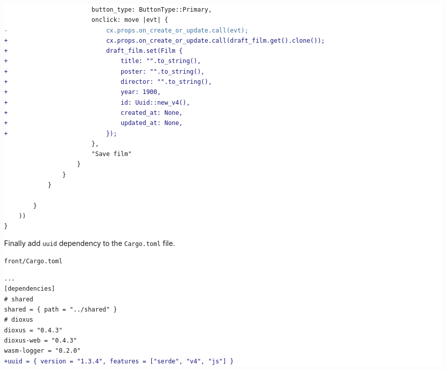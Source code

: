 ```diff
                        button_type: ButtonType::Primary,
                        onclick: move |evt| {
-                           cx.props.on_create_or_update.call(evt);
+                           cx.props.on_create_or_update.call(draft_film.get().clone());
+                           draft_film.set(Film {
+                               title: "".to_string(),
+                               poster: "".to_string(),
+                               director: "".to_string(),
+                               year: 1900,
+                               id: Uuid::new_v4(),
+                               created_at: None,
+                               updated_at: None,
+                           });
                        },
                        "Save film"
                    }
                }
            }

        }
    ))
}
```

Finally add `uuid` dependency to the `Cargo.toml` file.

`front/Cargo.toml`
```diff
...
[dependencies]
# shared
shared = { path = "../shared" }
# dioxus
dioxus = "0.4.3"
dioxus-web = "0.4.3"
wasm-logger = "0.2.0"
+uuid = { version = "1.3.4", features = ["serde", "v4", "js"] }
```

